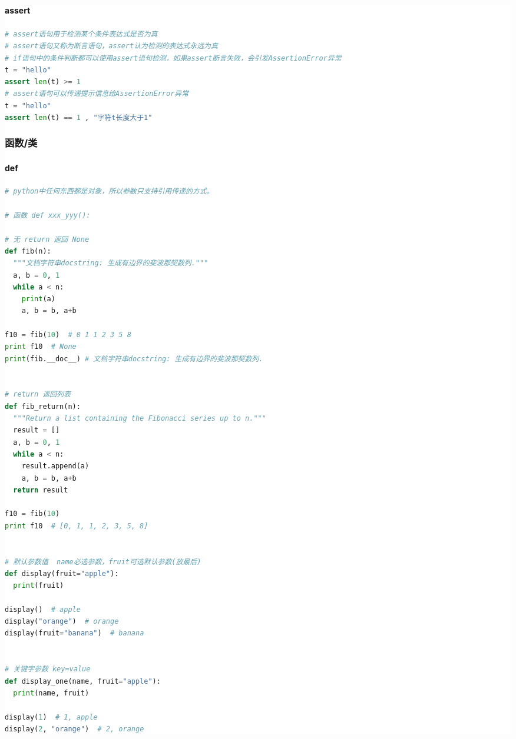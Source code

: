 #### assert

```python
# assert语句用于检测某个条件表达式是否为真
# assert语句又称为断言语句，assert认为检测的表达式永远为真
# if语句中的条件判断都可以使用assert语句检测，如果assert断言失败，会引发AssertionError异常
t = "hello"
assert len(t) >= 1 
# assert语句可以传递提示信息给AssertionError异常
t = "hello"
assert len(t) == 1 , "字符t长度大于1"      
```

### 函数/类

#### def

```python
# python中任何东西都是对象，所以参数只支持引用传递的方式。

# 函数 def xxx_yyy():

# 无 return 返回 None
def fib(n):
  """文档字符串docstring: 生成有边界的斐波那契数列."""
  a, b = 0, 1
  while a < n:
    print(a)
    a, b = b, a+b

f10 = fib(10)  # 0 1 1 2 3 5 8
print f10  # None
print(fib.__doc__) # 文档字符串docstring: 生成有边界的斐波那契数列.


# return 返回列表
def fib_return(n):
  """Return a list containing the Fibonacci series up to n."""
  result = []
  a, b = 0, 1
  while a < n:
    result.append(a)
    a, b = b, a+b
  return result

f10 = fib(10)
print f10  # [0, 1, 1, 2, 3, 5, 8]


# 默认参数值  name必选参数，fruit可选默认参数(放最后)
def display(fruit="apple"):
  print(fruit) 

display()  # apple
display("orange")  # orange
display(fruit="banana")  # banana


# 关键字参数 key=value
def display_one(name, fruit="apple"):
  print(name, fruit) 

display(1)  # 1, apple
display(2, "orange")  # 2, orange
```